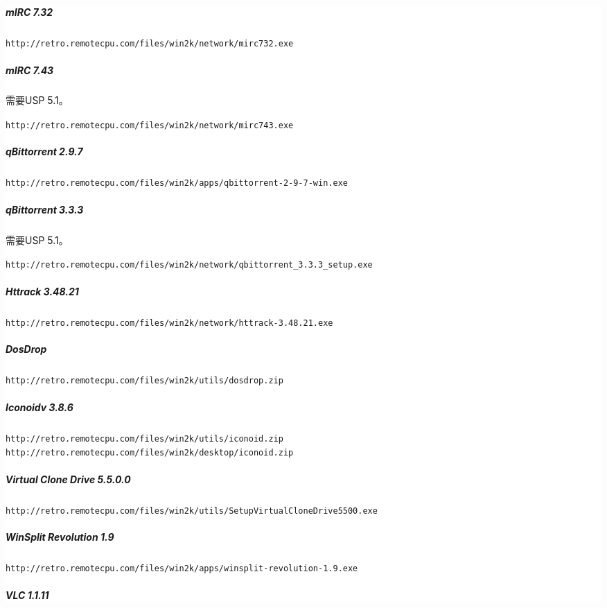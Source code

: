 ##### mIRC 7.32

```
http://retro.remotecpu.com/files/win2k/network/mirc732.exe
```

##### mIRC 7.43

需要USP 5.1。

```
http://retro.remotecpu.com/files/win2k/network/mirc743.exe
```

##### qBittorrent 2.9.7

```
http://retro.remotecpu.com/files/win2k/apps/qbittorrent-2-9-7-win.exe
```

##### qBittorrent 3.3.3

需要USP 5.1。

```
http://retro.remotecpu.com/files/win2k/network/qbittorrent_3.3.3_setup.exe
```

##### Httrack 3.48.21

```
http://retro.remotecpu.com/files/win2k/network/httrack-3.48.21.exe
```

##### DosDrop

```
http://retro.remotecpu.com/files/win2k/utils/dosdrop.zip
```

##### Iconoidv 3.8.6

```
http://retro.remotecpu.com/files/win2k/utils/iconoid.zip
http://retro.remotecpu.com/files/win2k/desktop/iconoid.zip
```

##### Virtual Clone Drive 5.5.0.0

```
http://retro.remotecpu.com/files/win2k/utils/SetupVirtualCloneDrive5500.exe
```

##### WinSplit Revolution 1.9

```
http://retro.remotecpu.com/files/win2k/apps/winsplit-revolution-1.9.exe
```

##### VLC 1.1.11
